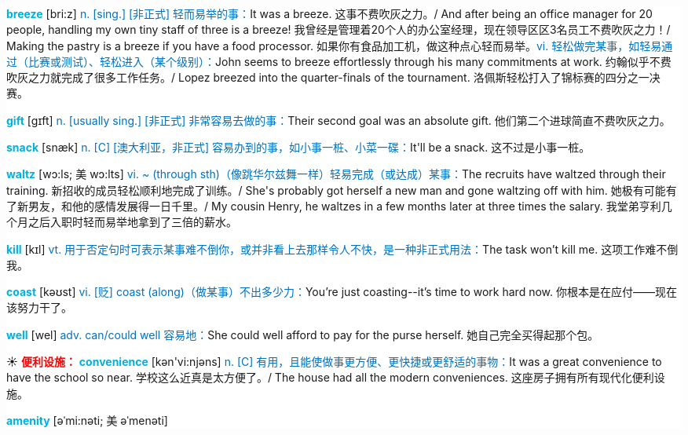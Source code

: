 <font color="sky blue">**breeze**</font> [bri:z]
<font color="#0070c0">n. [sing.] [非正式] 轻而易举的事：</font>It was a breeze. 这事不费吹灰之力。/ And after being an office manager for 20 people, handling my own tiny staff of three is a breeze! 我曾经是管理着20个人的办公室经理，现在领导区区3名员工不费吹灰之力！/ Making the pastry is a breeze if you have a food processor. 如果你有食品加工机，做这种点心轻而易举。<font color="#0070c0">vi. 轻松做完某事，如轻易通过（比赛或测试）、轻松进入（某个级别）：</font>John seems to breeze effortlessly through his many commitments at work. 约翰似乎不费吹灰之力就完成了很多工作任务。/ Lopez breezed into the quarter-finals of the tournament. 洛佩斯轻松打入了锦标赛的四分之一决赛。

<font color="sky blue">**gift**</font> [ɡɪft] 
<font color="#0070c0">n. [usually sing.] [非正式] 非常容易去做的事：</font>Their second goal was an absolute gift. 他们第二个进球简直不费吹灰之力。
                      
<font color="sky blue">**snack**</font> [snæk]
<font color="#0070c0">n. [C] [澳大利亚，非正式] 容易办到的事，如小事一桩、小菜一碟：</font>It'll be a snack. 这不过是小事一桩。

<font color="sky blue">**waltz**</font> [wɔ:ls; 美 wɔ:lts]
<font color="#0070c0">vi. ~ (through sth)（像跳华尔兹舞一样）轻易完成（或达成）某事：</font>The recruits have waltzed through their training. 新招收的成员轻松顺利地完成了训练。/ She's probably got herself a new man and gone waltzing off with him. 她极有可能有了新男友，和他的感情发展得一日千里。/ My cousin Henry, he waltzes in a few months later at three times the salary. 我堂弟亨利几个月之后入职时轻而易举地拿到了三倍的薪水。

<font color="sky blue">**kill**</font> [kɪl] 
<font color="#0070c0">vt. 用于否定句时可表示某事难不倒你，或并非看上去那样令人不快，是一种非正式用法：</font>The task won’t kill me. 这项工作难不倒我。

<font color="sky blue">**coast**</font> [kəʊst] 
<font color="#0070c0">vi. [贬] coast (along)（做某事）不出多少力：</font>You’re just coasting--it’s time to work hard now. 你根本是在应付——现在该努力干了。

<font color="sky blue">**well**</font> [wel] 
<font color="#0070c0">adv. can/could well 容易地：</font>She could well afford to pay for the purse herself. 她自己完全买得起那个包。

☀ <font color="red">**便利设施：**</font>
<font color="sky blue">**convenience**</font> [kən'vi:njəns] 
<font color="#0070c0">n. [C] 有用，且能使做事更方便、更快捷或更舒适的事物：</font>It was a great convenience to have the school so near. 学校这么近真是太方便了。/ The house had all the modern conveniences. 这座房子拥有所有现代化便利设施。
           
<font color="sky blue">**amenity**</font> [əˈmi:nəti; 美 əˈmenəti]
